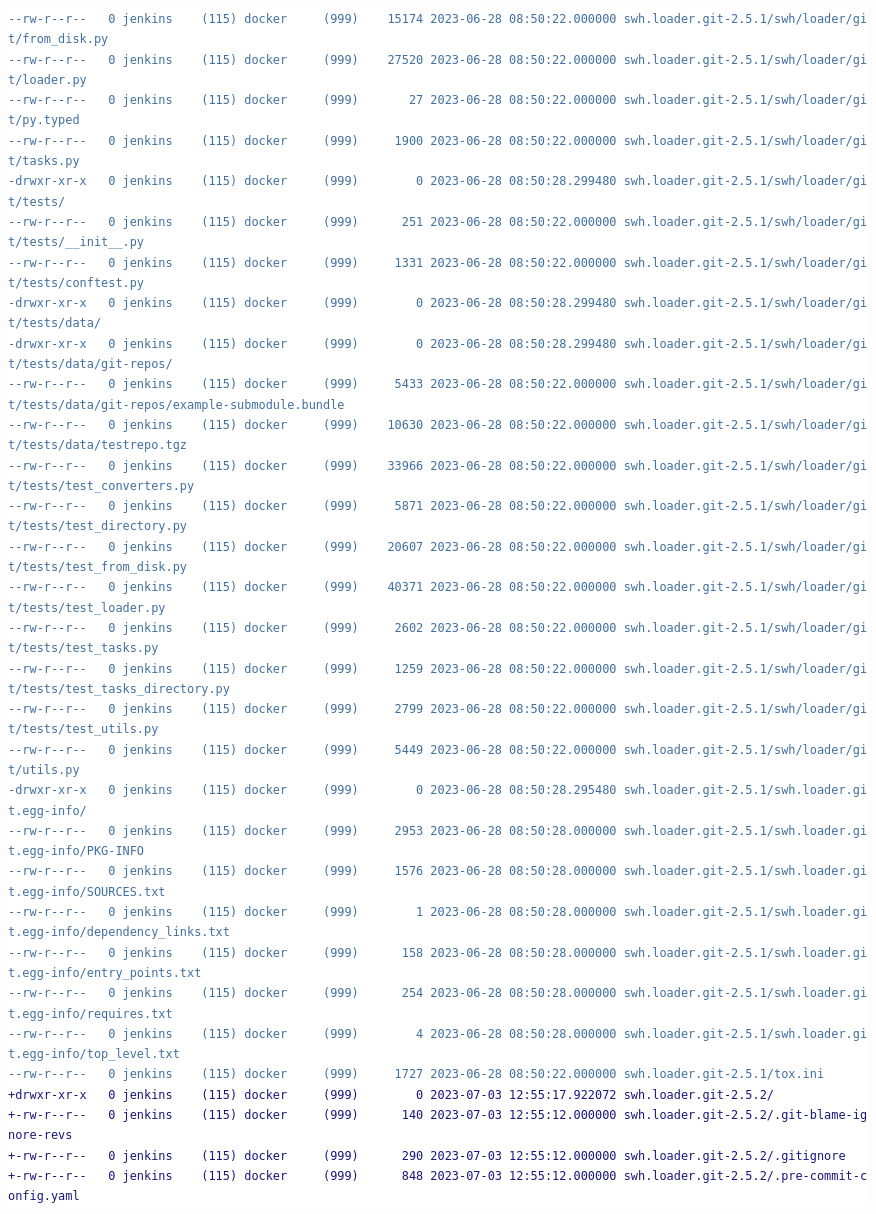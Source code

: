 ```diff
--rw-r--r--   0 jenkins    (115) docker     (999)    15174 2023-06-28 08:50:22.000000 swh.loader.git-2.5.1/swh/loader/git/from_disk.py
--rw-r--r--   0 jenkins    (115) docker     (999)    27520 2023-06-28 08:50:22.000000 swh.loader.git-2.5.1/swh/loader/git/loader.py
--rw-r--r--   0 jenkins    (115) docker     (999)       27 2023-06-28 08:50:22.000000 swh.loader.git-2.5.1/swh/loader/git/py.typed
--rw-r--r--   0 jenkins    (115) docker     (999)     1900 2023-06-28 08:50:22.000000 swh.loader.git-2.5.1/swh/loader/git/tasks.py
-drwxr-xr-x   0 jenkins    (115) docker     (999)        0 2023-06-28 08:50:28.299480 swh.loader.git-2.5.1/swh/loader/git/tests/
--rw-r--r--   0 jenkins    (115) docker     (999)      251 2023-06-28 08:50:22.000000 swh.loader.git-2.5.1/swh/loader/git/tests/__init__.py
--rw-r--r--   0 jenkins    (115) docker     (999)     1331 2023-06-28 08:50:22.000000 swh.loader.git-2.5.1/swh/loader/git/tests/conftest.py
-drwxr-xr-x   0 jenkins    (115) docker     (999)        0 2023-06-28 08:50:28.299480 swh.loader.git-2.5.1/swh/loader/git/tests/data/
-drwxr-xr-x   0 jenkins    (115) docker     (999)        0 2023-06-28 08:50:28.299480 swh.loader.git-2.5.1/swh/loader/git/tests/data/git-repos/
--rw-r--r--   0 jenkins    (115) docker     (999)     5433 2023-06-28 08:50:22.000000 swh.loader.git-2.5.1/swh/loader/git/tests/data/git-repos/example-submodule.bundle
--rw-r--r--   0 jenkins    (115) docker     (999)    10630 2023-06-28 08:50:22.000000 swh.loader.git-2.5.1/swh/loader/git/tests/data/testrepo.tgz
--rw-r--r--   0 jenkins    (115) docker     (999)    33966 2023-06-28 08:50:22.000000 swh.loader.git-2.5.1/swh/loader/git/tests/test_converters.py
--rw-r--r--   0 jenkins    (115) docker     (999)     5871 2023-06-28 08:50:22.000000 swh.loader.git-2.5.1/swh/loader/git/tests/test_directory.py
--rw-r--r--   0 jenkins    (115) docker     (999)    20607 2023-06-28 08:50:22.000000 swh.loader.git-2.5.1/swh/loader/git/tests/test_from_disk.py
--rw-r--r--   0 jenkins    (115) docker     (999)    40371 2023-06-28 08:50:22.000000 swh.loader.git-2.5.1/swh/loader/git/tests/test_loader.py
--rw-r--r--   0 jenkins    (115) docker     (999)     2602 2023-06-28 08:50:22.000000 swh.loader.git-2.5.1/swh/loader/git/tests/test_tasks.py
--rw-r--r--   0 jenkins    (115) docker     (999)     1259 2023-06-28 08:50:22.000000 swh.loader.git-2.5.1/swh/loader/git/tests/test_tasks_directory.py
--rw-r--r--   0 jenkins    (115) docker     (999)     2799 2023-06-28 08:50:22.000000 swh.loader.git-2.5.1/swh/loader/git/tests/test_utils.py
--rw-r--r--   0 jenkins    (115) docker     (999)     5449 2023-06-28 08:50:22.000000 swh.loader.git-2.5.1/swh/loader/git/utils.py
-drwxr-xr-x   0 jenkins    (115) docker     (999)        0 2023-06-28 08:50:28.295480 swh.loader.git-2.5.1/swh.loader.git.egg-info/
--rw-r--r--   0 jenkins    (115) docker     (999)     2953 2023-06-28 08:50:28.000000 swh.loader.git-2.5.1/swh.loader.git.egg-info/PKG-INFO
--rw-r--r--   0 jenkins    (115) docker     (999)     1576 2023-06-28 08:50:28.000000 swh.loader.git-2.5.1/swh.loader.git.egg-info/SOURCES.txt
--rw-r--r--   0 jenkins    (115) docker     (999)        1 2023-06-28 08:50:28.000000 swh.loader.git-2.5.1/swh.loader.git.egg-info/dependency_links.txt
--rw-r--r--   0 jenkins    (115) docker     (999)      158 2023-06-28 08:50:28.000000 swh.loader.git-2.5.1/swh.loader.git.egg-info/entry_points.txt
--rw-r--r--   0 jenkins    (115) docker     (999)      254 2023-06-28 08:50:28.000000 swh.loader.git-2.5.1/swh.loader.git.egg-info/requires.txt
--rw-r--r--   0 jenkins    (115) docker     (999)        4 2023-06-28 08:50:28.000000 swh.loader.git-2.5.1/swh.loader.git.egg-info/top_level.txt
--rw-r--r--   0 jenkins    (115) docker     (999)     1727 2023-06-28 08:50:22.000000 swh.loader.git-2.5.1/tox.ini
+drwxr-xr-x   0 jenkins    (115) docker     (999)        0 2023-07-03 12:55:17.922072 swh.loader.git-2.5.2/
+-rw-r--r--   0 jenkins    (115) docker     (999)      140 2023-07-03 12:55:12.000000 swh.loader.git-2.5.2/.git-blame-ignore-revs
+-rw-r--r--   0 jenkins    (115) docker     (999)      290 2023-07-03 12:55:12.000000 swh.loader.git-2.5.2/.gitignore
+-rw-r--r--   0 jenkins    (115) docker     (999)      848 2023-07-03 12:55:12.000000 swh.loader.git-2.5.2/.pre-commit-config.yaml
```
